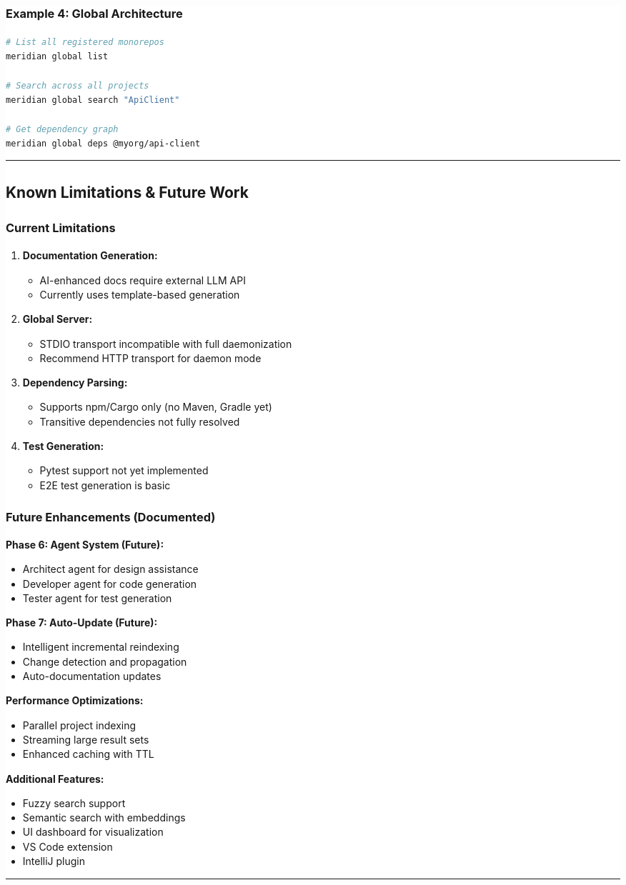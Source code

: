 ### Example 4: Global Architecture

```bash
# List all registered monorepos
meridian global list

# Search across all projects
meridian global search "ApiClient"

# Get dependency graph
meridian global deps @myorg/api-client
```

---

## Known Limitations & Future Work

### Current Limitations

1. **Documentation Generation:**
   - AI-enhanced docs require external LLM API
   - Currently uses template-based generation

2. **Global Server:**
   - STDIO transport incompatible with full daemonization
   - Recommend HTTP transport for daemon mode

3. **Dependency Parsing:**
   - Supports npm/Cargo only (no Maven, Gradle yet)
   - Transitive dependencies not fully resolved

4. **Test Generation:**
   - Pytest support not yet implemented
   - E2E test generation is basic

### Future Enhancements (Documented)

**Phase 6: Agent System (Future):**
- Architect agent for design assistance
- Developer agent for code generation
- Tester agent for test generation

**Phase 7: Auto-Update (Future):**
- Intelligent incremental reindexing
- Change detection and propagation
- Auto-documentation updates

**Performance Optimizations:**
- Parallel project indexing
- Streaming large result sets
- Enhanced caching with TTL

**Additional Features:**
- Fuzzy search support
- Semantic search with embeddings
- UI dashboard for visualization
- VS Code extension
- IntelliJ plugin

---